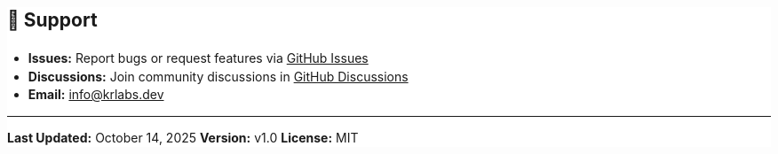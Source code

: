 
## 📧 Support

- **Issues:** Report bugs or request features via [GitHub Issues](https://github.com/KR-Labs/KRAnalytics/issues)
- **Discussions:** Join community discussions in [GitHub Discussions](https://github.com/KR-Labs/KRAnalytics/discussions)
- **Email:** info@krlabs.dev

---

**Last Updated:** October 14, 2025
**Version:** v1.0
**License:** MIT
